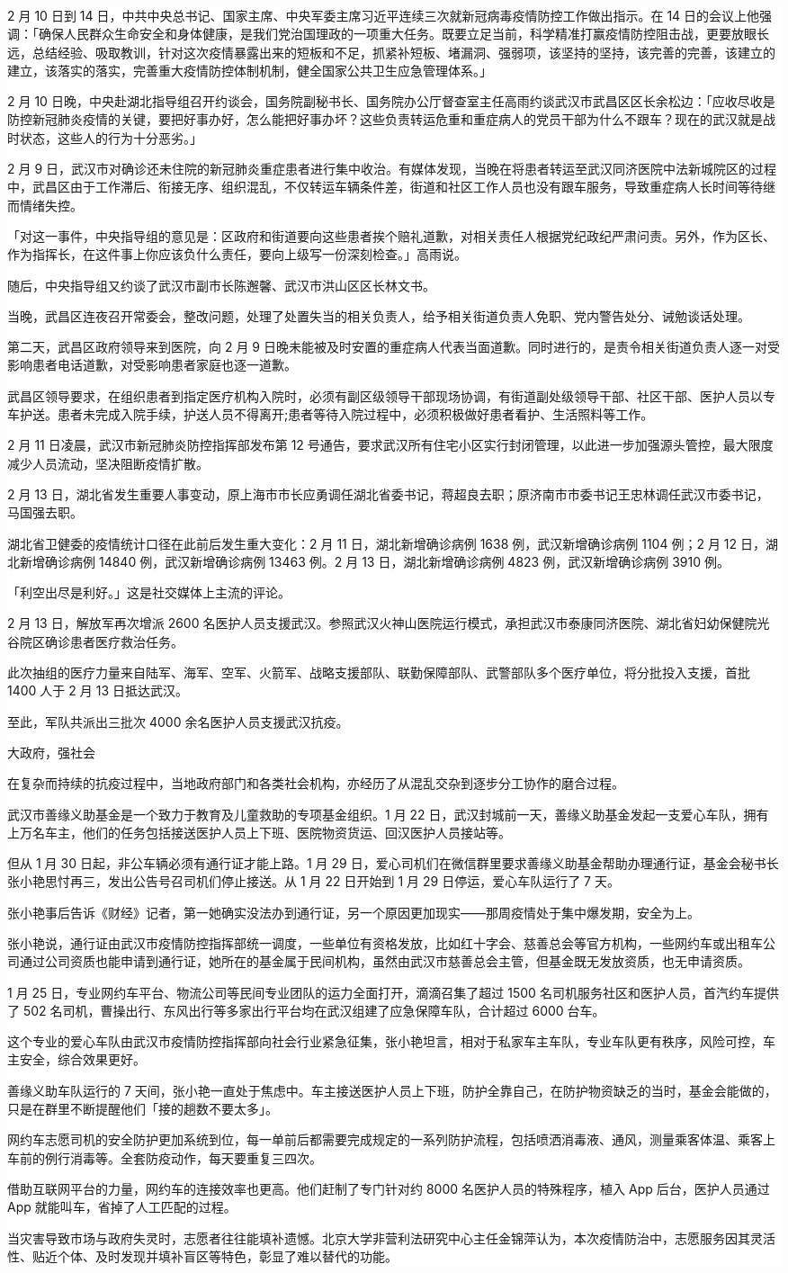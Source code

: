 2 月 10 日到 14 日，中共中央总书记、国家主席、中央军委主席习近平连续三次就新冠病毒疫情防控工作做出指示。在 14 日的会议上他强调：「确保人民群众生命安全和身体健康，是我们党治国理政的一项重大任务。既要立足当前，科学精准打赢疫情防控阻击战，更要放眼长远，总结经验、吸取教训，针对这次疫情暴露出来的短板和不足，抓紧补短板、堵漏洞、强弱项，该坚持的坚持，该完善的完善，该建立的建立，该落实的落实，完善重大疫情防控体制机制，健全国家公共卫生应急管理体系。」

2 月 10 日晚，中央赴湖北指导组召开约谈会，国务院副秘书长、国务院办公厅督查室主任高雨约谈武汉市武昌区区长余松边：「应收尽收是防控新冠肺炎疫情的关键，要把好事办好，怎么能把好事办坏？这些负责转运危重和重症病人的党员干部为什么不跟车？现在的武汉就是战时状态，这些人的行为十分恶劣。」

2 月 9 日，武汉市对确诊还未住院的新冠肺炎重症患者进行集中收治。有媒体发现，当晚在将患者转运至武汉同济医院中法新城院区的过程中，武昌区由于工作滞后、衔接无序、组织混乱，不仅转运车辆条件差，街道和社区工作人员也没有跟车服务，导致重症病人长时间等待继而情绪失控。

「对这一事件，中央指导组的意见是：区政府和街道要向这些患者挨个赔礼道歉，对相关责任人根据党纪政纪严肃问责。另外，作为区长、作为指挥长，在这件事上你应该负什么责任，要向上级写一份深刻检查。」高雨说。

随后，中央指导组又约谈了武汉市副市长陈邂馨、武汉市洪山区区长林文书。

当晚，武昌区连夜召开常委会，整改问题，处理了处置失当的相关负责人，给予相关街道负责人免职、党内警告处分、诫勉谈话处理。

第二天，武昌区政府领导来到医院，向 2 月 9 日晚未能被及时安置的重症病人代表当面道歉。同时进行的，是责令相关街道负责人逐一对受影响患者电话道歉，对受影响患者家庭也逐一道歉。

武昌区领导要求，在组织患者到指定医疗机构入院时，必须有副区级领导干部现场协调，有街道副处级领导干部、社区干部、医护人员以专车护送。患者未完成入院手续，护送人员不得离开;患者等待入院过程中，必须积极做好患者看护、生活照料等工作。

2 月 11 日凌晨，武汉市新冠肺炎防控指挥部发布第 12 号通告，要求武汉所有住宅小区实行封闭管理，以此进一步加强源头管控，最大限度减少人员流动，坚决阻断疫情扩散。

2 月 13 日，湖北省发生重要人事变动，原上海市市长应勇调任湖北省委书记，蒋超良去职；原济南市市委书记王忠林调任武汉市委书记，马国强去职。

湖北省卫健委的疫情统计口径在此前后发生重大变化：2 月 11 日，湖北新增确诊病例 1638 例，武汉新增确诊病例 1104 例；2 月 12 日，湖北新增确诊病例 14840 例，武汉新增确诊病例 13463 例。2 月 13 日，湖北新增确诊病例 4823 例，武汉新增确诊病例 3910 例。

「利空出尽是利好。」这是社交媒体上主流的评论。

2 月 13 日，解放军再次增派 2600 名医护人员支援武汉。参照武汉火神山医院运行模式，承担武汉市泰康同济医院、湖北省妇幼保健院光谷院区确诊患者医疗救治任务。

此次抽组的医疗力量来自陆军、海军、空军、火箭军、战略支援部队、联勤保障部队、武警部队多个医疗单位，将分批投入支援，首批 1400 人于 2 月 13 日抵达武汉。

至此，军队共派出三批次 4000 余名医护人员支援武汉抗疫。

大政府，强社会

在复杂而持续的抗疫过程中，当地政府部门和各类社会机构，亦经历了从混乱交杂到逐步分工协作的磨合过程。

武汉市善缘义助基金是一个致力于教育及儿童救助的专项基金组织。1 月 22 日，武汉封城前一天，善缘义助基金发起一支爱心车队，拥有上万名车主，他们的任务包括接送医护人员上下班、医院物资货运、回汉医护人员接站等。

但从 1 月 30 日起，非公车辆必须有通行证才能上路。1 月 29 日，爱心司机们在微信群里要求善缘义助基金帮助办理通行证，基金会秘书长张小艳思忖再三，发出公告号召司机们停止接送。从 1 月 22 日开始到 1 月 29 日停运，爱心车队运行了 7 天。

张小艳事后告诉《财经》记者，第一她确实没法办到通行证，另一个原因更加现实——那周疫情处于集中爆发期，安全为上。

张小艳说，通行证由武汉市疫情防控指挥部统一调度，一些单位有资格发放，比如红十字会、慈善总会等官方机构，一些网约车或出租车公司通过公司资质也能申请到通行证，她所在的基金属于民间机构，虽然由武汉市慈善总会主管，但基金既无发放资质，也无申请资质。

1 月 25 日，专业网约车平台、物流公司等民间专业团队的运力全面打开，滴滴召集了超过 1500 名司机服务社区和医护人员，首汽约车提供了 502 名司机，曹操出行、东风出行等多家出行平台均在武汉组建了应急保障车队，合计超过 6000 台车。

这个专业的爱心车队由武汉市疫情防控指挥部向社会行业紧急征集，张小艳坦言，相对于私家车主车队，专业车队更有秩序，风险可控，车主安全，综合效果更好。

善缘义助车队运行的 7 天间，张小艳一直处于焦虑中。车主接送医护人员上下班，防护全靠自己，在防护物资缺乏的当时，基金会能做的，只是在群里不断提醒他们「接的趟数不要太多」。

网约车志愿司机的安全防护更加系统到位，每一单前后都需要完成规定的一系列防护流程，包括喷洒消毒液、通风，测量乘客体温、乘客上车前的例行消毒等。全套防疫动作，每天要重复三四次。

借助互联网平台的力量，网约车的连接效率也更高。他们赶制了专门针对约 8000 名医护人员的特殊程序，植入 App 后台，医护人员通过 App 就能叫车，省掉了人工匹配的过程。

当灾害导致市场与政府失灵时，志愿者往往能填补遗憾。北京大学非营利法研究中心主任金锦萍认为，本次疫情防治中，志愿服务因其灵活性、贴近个体、及时发现并填补盲区等特色，彰显了难以替代的功能。
